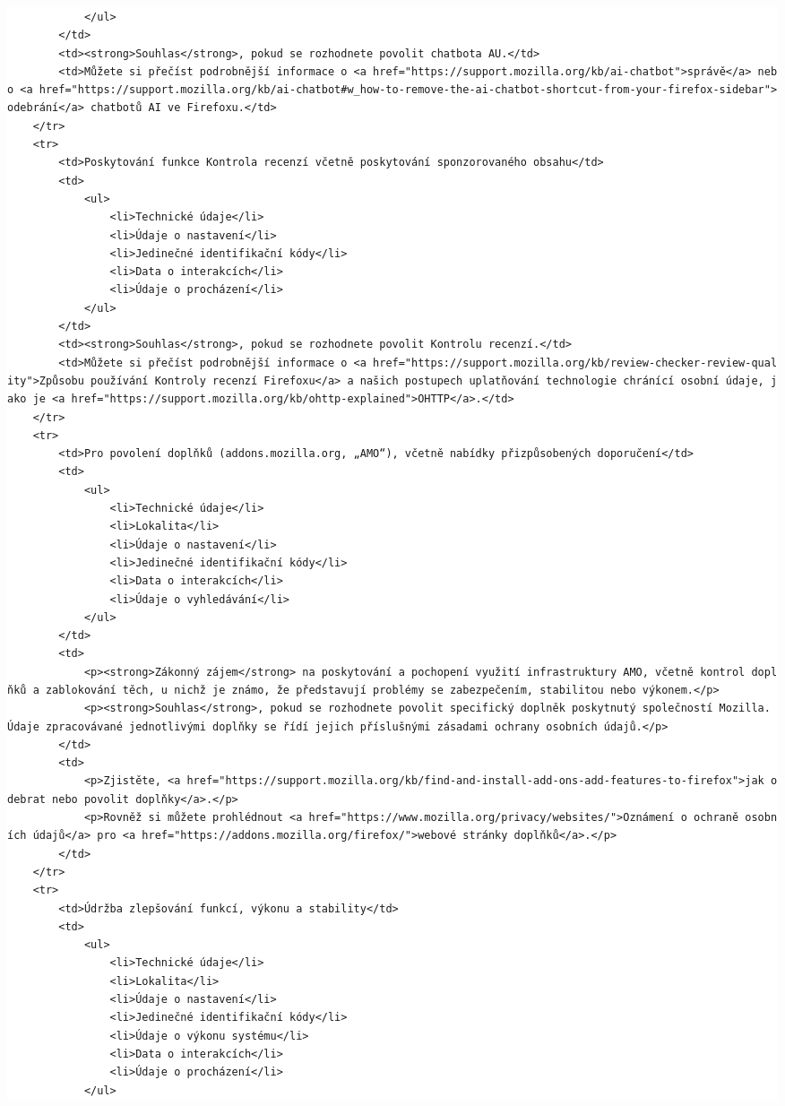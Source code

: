                 </ul>
            </td>
            <td><strong>Souhlas</strong>, pokud se rozhodnete povolit chatbota AU.</td>
            <td>Můžete si přečíst podrobnější informace o <a href="https://support.mozilla.org/kb/ai-chatbot">správě</a> nebo <a href="https://support.mozilla.org/kb/ai-chatbot#w_how-to-remove-the-ai-chatbot-shortcut-from-your-firefox-sidebar">odebrání</a> chatbotů AI ve Firefoxu.</td>
        </tr>
        <tr>
            <td>Poskytování funkce Kontrola recenzí včetně poskytování sponzorovaného obsahu</td>
            <td>
                <ul>
                    <li>Technické údaje</li>
                    <li>Údaje o nastavení</li>
                    <li>Jedinečné identifikační kódy</li>
                    <li>Data o interakcích</li>
                    <li>Údaje o procházení</li>
                </ul>
            </td>
            <td><strong>Souhlas</strong>, pokud se rozhodnete povolit Kontrolu recenzí.</td>
            <td>Můžete si přečíst podrobnější informace o <a href="https://support.mozilla.org/kb/review-checker-review-quality">Způsobu používání Kontroly recenzí Firefoxu</a> a našich postupech uplatňování technologie chránící osobní údaje, jako je <a href="https://support.mozilla.org/kb/ohttp-explained">OHTTP</a>.</td>
        </tr>
        <tr>
            <td>Pro povolení doplňků (addons.mozilla.org, „AMO“), včetně nabídky přizpůsobených doporučení</td>
            <td>
                <ul>
                    <li>Technické údaje</li>
                    <li>Lokalita</li>
                    <li>Údaje o nastavení</li>
                    <li>Jedinečné identifikační kódy</li>
                    <li>Data o interakcích</li>
                    <li>Údaje o vyhledávání</li>
                </ul>
            </td>
            <td>
                <p><strong>Zákonný zájem</strong> na poskytování a pochopení využití infrastruktury AMO, včetně kontrol doplňků a zablokování těch, u nichž je známo, že představují problémy se zabezpečením, stabilitou nebo výkonem.</p>
                <p><strong>Souhlas</strong>, pokud se rozhodnete povolit specifický doplněk poskytnutý společností Mozilla. Údaje zpracovávané jednotlivými doplňky se řídí jejich příslušnými zásadami ochrany osobních údajů.</p>
            </td>
            <td>
                <p>Zjistěte, <a href="https://support.mozilla.org/kb/find-and-install-add-ons-add-features-to-firefox">jak odebrat nebo povolit doplňky</a>.</p>
                <p>Rovněž si můžete prohlédnout <a href="https://www.mozilla.org/privacy/websites/">Oznámení o ochraně osobních údajů</a> pro <a href="https://addons.mozilla.org/firefox/">webové stránky doplňků</a>.</p>
            </td>
        </tr>
        <tr>
            <td>Údržba zlepšování funkcí, výkonu a stability</td>
            <td>
                <ul>
                    <li>Technické údaje</li>
                    <li>Lokalita</li>
                    <li>Údaje o nastavení</li>
                    <li>Jedinečné identifikační kódy</li>
                    <li>Údaje o výkonu systému</li>
                    <li>Data o interakcích</li>
                    <li>Údaje o procházení</li>
                </ul>